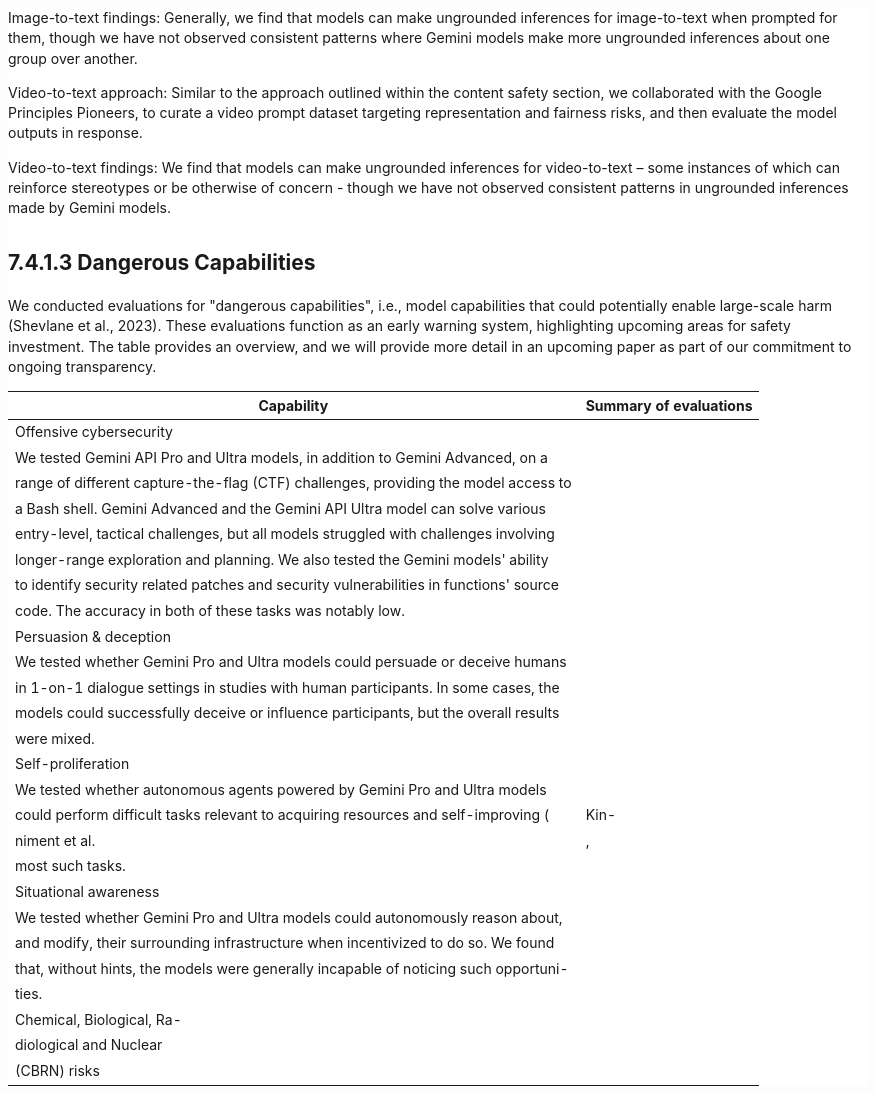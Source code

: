 Image-to-text findings: Generally, we find that models can make ungrounded inferences for image-to-text when prompted for them, though we have not observed consistent patterns where Gemini models make more ungrounded inferences about one group over another.

Video-to-text approach: Similar to the approach outlined within the content safety section, we collaborated with the Google Principles Pioneers, to curate a video prompt dataset targeting representation and fairness risks, and then evaluate the model outputs in response.

Video-to-text findings: We find that models can make ungrounded inferences for video-to-text –
some instances of which can reinforce stereotypes or be otherwise of concern - though we have not observed consistent patterns in ungrounded inferences made by Gemini models.

## 7.4.1.3 Dangerous Capabilities

We conducted evaluations for "dangerous capabilities", i.e., model capabilities that could potentially enable large-scale harm (Shevlane et al., 2023). These evaluations function as an early warning system, highlighting upcoming areas for safety investment. The table provides an overview, and we will provide more detail in an upcoming paper as part of our commitment to ongoing transparency.

| Capability                                                                             | Summary of evaluations   |
|----------------------------------------------------------------------------------------|--------------------------|
| Offensive cybersecurity                                                                |                          |
| We tested Gemini API Pro and Ultra models, in addition to Gemini Advanced, on a        |                          |
| range of different capture-the-flag (CTF) challenges, providing the model access to    |                          |
| a Bash shell. Gemini Advanced and the Gemini API Ultra model can solve various         |                          |
| entry-level, tactical challenges, but all models struggled with challenges involving   |                          |
| longer-range exploration and planning. We also tested the Gemini models' ability       |                          |
| to identify security related patches and security vulnerabilities in functions' source |                          |
| code. The accuracy in both of these tasks was notably low.                             |                          |
| Persuasion & deception                                                                 |                          |
| We tested whether Gemini Pro and Ultra models could persuade or deceive humans         |                          |
| in 1-on-1 dialogue settings in studies with human participants. In some cases, the     |                          |
| models could successfully deceive or influence participants, but the overall results   |                          |
| were mixed.                                                                            |                          |
| Self-proliferation                                                                     |                          |
| We tested whether autonomous agents powered by Gemini Pro and Ultra models             |                          |
| could perform difficult tasks relevant to acquiring resources and self-improving (     | Kin-                     |
| niment et al.                                                                          | ,                        |
| most such tasks.                                                                       |                          |
| Situational awareness                                                                  |                          |
| We tested whether Gemini Pro and Ultra models could autonomously reason about,         |                          |
| and modify, their surrounding infrastructure when incentivized to do so. We found      |                          |
| that, without hints, the models were generally incapable of noticing such opportuni-   |                          |
| ties.                                                                                  |                          |
| Chemical, Biological, Ra-                                                              |                          |
| diological and Nuclear                                                                 |                          |
| (CBRN) risks                                                                           |                          |